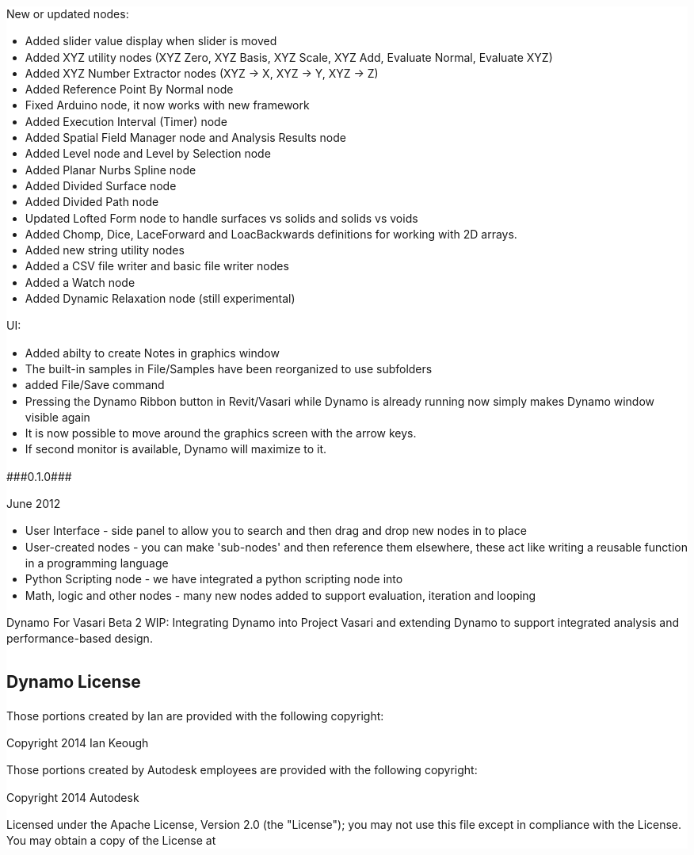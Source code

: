 New or updated nodes:

- Added slider value display when slider is moved
- Added XYZ utility nodes (XYZ Zero, XYZ Basis, XYZ Scale, XYZ Add, Evaluate Normal, Evaluate XYZ)
- Added XYZ Number Extractor nodes (XYZ -> X, XYZ -> Y, XYZ -> Z)
- Added Reference Point By Normal node
- Fixed Arduino node, it now works with new framework
- Added Execution Interval (Timer) node
- Added Spatial Field Manager node and Analysis Results node
- Added Level node and Level by Selection node
- Added Planar Nurbs Spline node
- Added Divided Surface node
- Added Divided Path node
- Updated Lofted Form node to handle surfaces vs solids and solids vs voids
- Added Chomp, Dice, LaceForward and LoacBackwards definitions for working with 2D arrays.
- Added new string utility nodes 
- Added a CSV file writer and basic file writer nodes
- Added a Watch node
- Added Dynamic Relaxation node (still experimental)

UI:
- Added abilty to create Notes in graphics window
- The built-in samples in File/Samples have been reorganized to use subfolders
- added File/Save command
- Pressing the Dynamo Ribbon button in Revit/Vasari while Dynamo is already running now simply makes Dynamo window visible again
- It is now possible to move around the graphics screen with the arrow keys.
- If second monitor is available, Dynamo will maximize to it.

###0.1.0###

June 2012

- User Interface - side panel to allow you to search and then drag and drop new nodes in to place
- User-created nodes - you can make 'sub-nodes' and then reference them elsewhere, these act like writing a reusable function in a programming language
- Python Scripting node - we have integrated a python scripting node into 
- Math, logic and other nodes - many new nodes added to support evaluation,  iteration and looping

Dynamo For Vasari Beta 2 WIP: Integrating Dynamo into Project Vasari and extending Dynamo to support integrated analysis and performance-based design.


## Dynamo License ##

Those portions created by Ian are provided with the following copyright:

Copyright 2014 Ian Keough

Those portions created by Autodesk employees are provided with the following copyright:

Copyright 2014 Autodesk


Licensed under the Apache License, Version 2.0 (the "License");
you may not use this file except in compliance with the License.
You may obtain a copy of the License at

